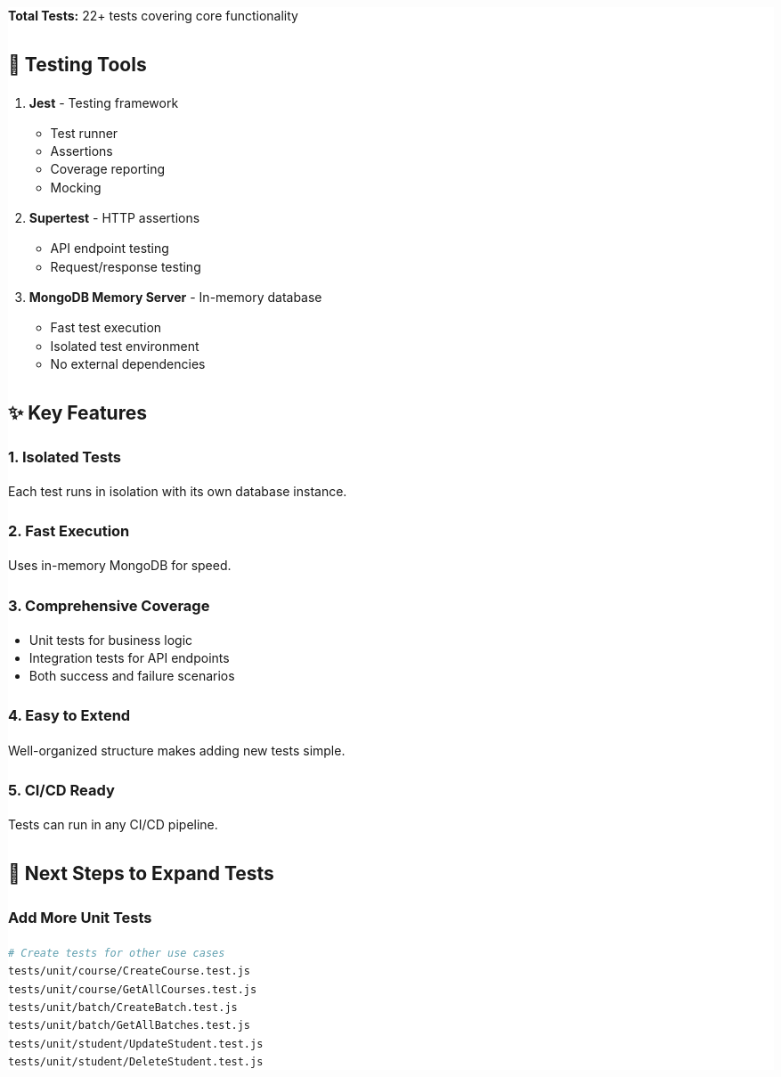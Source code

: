 **Total Tests:** 22+ tests covering core functionality

## 🔧 Testing Tools

1. **Jest** - Testing framework
   - Test runner
   - Assertions
   - Coverage reporting
   - Mocking

2. **Supertest** - HTTP assertions
   - API endpoint testing
   - Request/response testing

3. **MongoDB Memory Server** - In-memory database
   - Fast test execution
   - Isolated test environment
   - No external dependencies

## ✨ Key Features

### 1. Isolated Tests
Each test runs in isolation with its own database instance.

### 2. Fast Execution
Uses in-memory MongoDB for speed.

### 3. Comprehensive Coverage
- Unit tests for business logic
- Integration tests for API endpoints
- Both success and failure scenarios

### 4. Easy to Extend
Well-organized structure makes adding new tests simple.

### 5. CI/CD Ready
Tests can run in any CI/CD pipeline.

## 📝 Next Steps to Expand Tests

### Add More Unit Tests
```bash
# Create tests for other use cases
tests/unit/course/CreateCourse.test.js
tests/unit/course/GetAllCourses.test.js
tests/unit/batch/CreateBatch.test.js
tests/unit/batch/GetAllBatches.test.js
tests/unit/student/UpdateStudent.test.js
tests/unit/student/DeleteStudent.test.js
```
